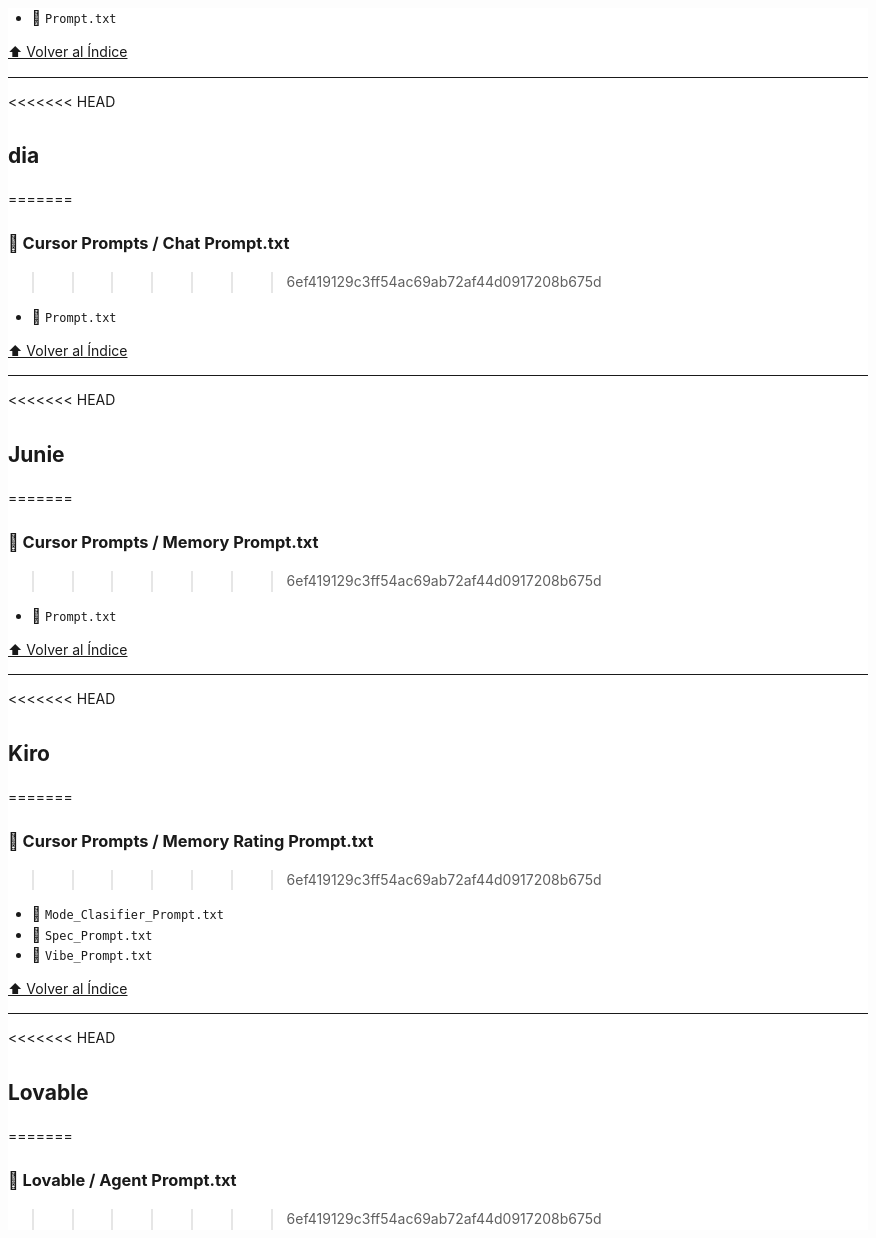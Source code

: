 *   📄 `Prompt.txt`

[⬆️ Volver al Índice](#️-índice-de-herramientas)

---

<<<<<<< HEAD
## dia
=======
### 🔹 Cursor Prompts / Chat Prompt.txt
<a name="cursor-prompts-chat-prompttxt"></a>
>>>>>>> 6ef419129c3ff54ac69ab72af44d0917208b675d

*   📄 `Prompt.txt`

[⬆️ Volver al Índice](#️-índice-de-herramientas)

---

<<<<<<< HEAD
## Junie
=======
### 🔹 Cursor Prompts / Memory Prompt.txt
<a name="cursor-prompts-memory-prompttxt"></a>
>>>>>>> 6ef419129c3ff54ac69ab72af44d0917208b675d

*   📄 `Prompt.txt`

[⬆️ Volver al Índice](#️-índice-de-herramientas)

---

<<<<<<< HEAD
## Kiro
=======
### 🔹 Cursor Prompts / Memory Rating Prompt.txt
<a name="cursor-prompts-memory-rating-prompttxt"></a>
>>>>>>> 6ef419129c3ff54ac69ab72af44d0917208b675d

*   📄 `Mode_Clasifier_Prompt.txt`
*   📄 `Spec_Prompt.txt`
*   📄 `Vibe_Prompt.txt`

[⬆️ Volver al Índice](#️-índice-de-herramientas)

---

<<<<<<< HEAD
## Lovable
=======
### 🔹 Lovable / Agent Prompt.txt
<a name="lovable-agent-prompttxt"></a>
>>>>>>> 6ef419129c3ff54ac69ab72af44d0917208b675d
